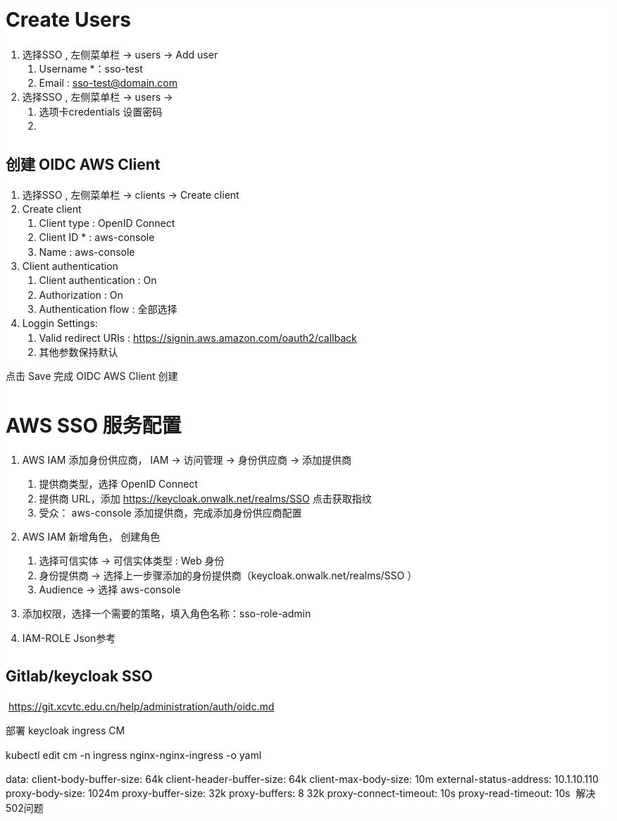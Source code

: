 # Create Users
1. 选择SSO , 左侧菜单栏 -> users -> Add user
    1. Username *：sso-test
    2. Email           :   sso-test@domain.com
2. 选择SSO , 左侧菜单栏 -> users -> 
    1. 选项卡credentials 设置密码
    2. 


## 创建  OIDC AWS Client  
1. 选择SSO , 左侧菜单栏 -> clients -> Create client
2. Create client 
    1. Client type : OpenID Connect  
    2. Client ID *   :  aws-console
    3. Name          :  aws-console
3. Client authentication 
    1. Client authentication : On
    2. Authorization                : On
    3. Authentication flow    : 全部选择 
4. Loggin Settings: 
    1. Valid redirect URIs     : https://signin.aws.amazon.com/oauth2/callback
    2. 其他参数保持默认

点击 Save 完成 OIDC AWS Client 创建

# AWS SSO 服务配置 
1. AWS IAM 添加身份供应商， IAM -> 访问管理 -> 身份供应商 -> 添加提供商
    1. 提供商类型，选择  OpenID Connect
    2. 提供商 URL，添加  https://keycloak.onwalk.net/realms/SSO 点击获取指纹
    3. 受众： aws-console 
添加提供商，完成添加身份供应商配置

2. AWS IAM 新增角色， 创建角色
    1. 选择可信实体 -> 可信实体类型 : Web 身份
    2. 身份提供商 -> 选择上一步骤添加的身份提供商（keycloak.onwalk.net/realms/SSO ） 
    3. Audience ->  选择 aws-console
3. 添加权限，选择一个需要的策略，填入角色名称：sso-role-admin
4. IAM-ROLE Json参考

## Gitlab/keycloak SSO
 https://git.xcvtc.edu.cn/help/administration/auth/oidc.md

部署 keycloak ingress CM

kubectl  edit cm -n ingress nginx-nginx-ingress -o yaml

data:
  client-body-buffer-size: 64k
  client-header-buffer-size: 64k
  client-max-body-size: 10m
  external-status-address: 10.1.10.110
  proxy-body-size: 1024m
  proxy-buffer-size: 32k
  proxy-buffers: 8 32k
  proxy-connect-timeout: 10s
  proxy-read-timeout: 10s  解决502问题
  